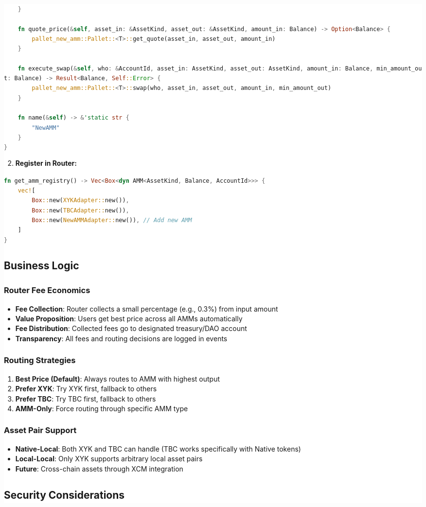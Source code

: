 ```rust
    }

    fn quote_price(&self, asset_in: &AssetKind, asset_out: &AssetKind, amount_in: Balance) -> Option<Balance> {
        pallet_new_amm::Pallet::<T>::get_quote(asset_in, asset_out, amount_in)
    }

    fn execute_swap(&self, who: &AccountId, asset_in: AssetKind, asset_out: AssetKind, amount_in: Balance, min_amount_out: Balance) -> Result<Balance, Self::Error> {
        pallet_new_amm::Pallet::<T>::swap(who, asset_in, asset_out, amount_in, min_amount_out)
    }

    fn name(&self) -> &'static str {
        "NewAMM"
    }
}
```

2. **Register in Router:**
```rust
fn get_amm_registry() -> Vec<Box<dyn AMM<AssetKind, Balance, AccountId>>> {
    vec![
        Box::new(XYKAdapter::new()),
        Box::new(TBCAdapter::new()),
        Box::new(NewAMMAdapter::new()), // Add new AMM
    ]
}
```

## Business Logic

### Router Fee Economics

- **Fee Collection**: Router collects a small percentage (e.g., 0.3%) from input amount
- **Value Proposition**: Users get best price across all AMMs automatically
- **Fee Distribution**: Collected fees go to designated treasury/DAO account
- **Transparency**: All fees and routing decisions are logged in events

### Routing Strategies

1. **Best Price (Default)**: Always routes to AMM with highest output
2. **Prefer XYK**: Try XYK first, fallback to others
3. **Prefer TBC**: Try TBC first, fallback to others
4. **AMM-Only**: Force routing through specific AMM type

### Asset Pair Support

- **Native-Local**: Both XYK and TBC can handle (TBC works specifically with Native tokens)
- **Local-Local**: Only XYK supports arbitrary local asset pairs
- **Future**: Cross-chain assets through XCM integration

## Security Considerations
